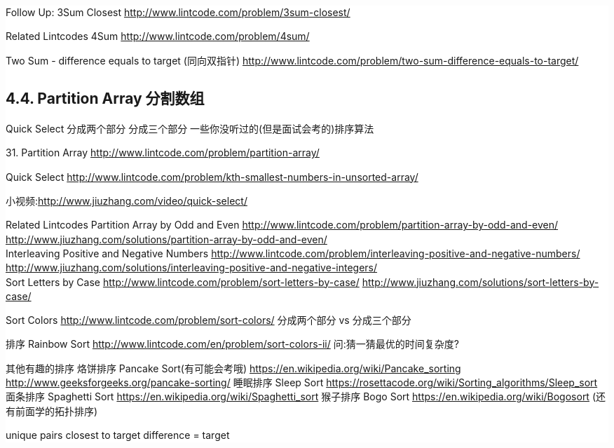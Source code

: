 Follow Up: 3Sum Closest
http://www.lintcode.com/problem/3sum-closest/

Related  Lintcodes
  4Sum
  http://www.lintcode.com/problem/4sum/
 
  Two Sum - difference equals to target (同向双指针)
  http://www.lintcode.com/problem/two-sum-difference-equals-to-target/

## 4.4. Partition Array 分割数组
Quick Select
分成两个部分
分成三个部分
一些你没听过的(但是面试会考的)排序算法

31. Partition Array
http://www.lintcode.com/problem/partition-array/


Quick Select
http://www.lintcode.com/problem/kth-smallest-numbers-in-unsorted-array/

小视频:http://www.jiuzhang.com/video/quick-select/

Related  Lintcodes
  Partition Array by Odd and Even
  http://www.lintcode.com/problem/partition-array-by-odd-and-even/
  http://www.jiuzhang.com/solutions/partition-array-by-odd-and-even/  
  Interleaving Positive and Negative Numbers
  http://www.lintcode.com/problem/interleaving-positive-and-negative-numbers/
  http://www.jiuzhang.com/solutions/interleaving-positive-and-negative-integers/  
  Sort Letters by Case
  http://www.lintcode.com/problem/sort-letters-by-case/
  http://www.jiuzhang.com/solutions/sort-letters-by-case/

Sort Colors
http://www.lintcode.com/problem/sort-colors/
分成两个部分 vs 分成三个部分

排序 Rainbow Sort
http://www.lintcode.com/en/problem/sort-colors-ii/
问:猜一猜最优的时间复杂度?

其他有趣的排序
烙饼排序 Pancake Sort(有可能会考哦) 
https://en.wikipedia.org/wiki/Pancake_sorting 
http://www.geeksforgeeks.org/pancake-sorting/
睡眠排序 Sleep Sort https://rosettacode.org/wiki/Sorting_algorithms/Sleep_sort
面条排序 Spaghetti Sort https://en.wikipedia.org/wiki/Spaghetti_sort
猴子排序 Bogo Sort https://en.wikipedia.org/wiki/Bogosort
  (还有前面学的拓扑排序)

unique pairs
closest to target
difference = target
